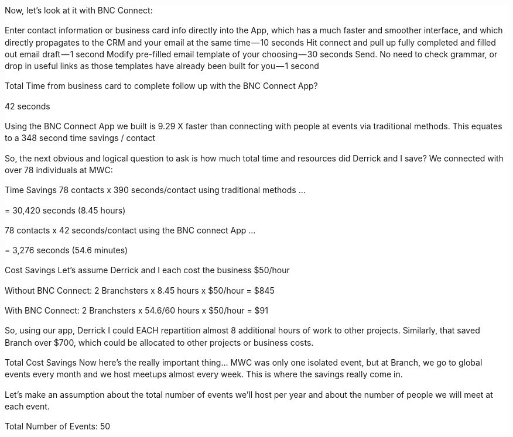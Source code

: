 





Now, let’s look at it with BNC Connect:

Enter contact information or business card info directly into the App, which has a much faster and smoother interface, and which directly propagates to the CRM and your email at the same time — 10 seconds
Hit connect and pull up fully completed and filled out email draft — 1 second
Modify pre-filled email template of your choosing — 30 seconds
Send. No need to check grammar, or drop in useful links as those templates have already been built for you — 1 second

Total Time from business card to complete follow up with the BNC Connect App?

42 seconds







Using the BNC Connect App we built is 9.29 X faster than connecting with people at events via traditional methods. This equates to a 348 second time savings / contact 





So, the next obvious and logical question to ask is how much total time and resources did Derrick and I save? We connected with over 78 individuals at MWC:

Time Savings 78 contacts x 390 seconds/contact using traditional methods …

= 30,420 seconds (8.45 hours)

78 contacts x 42 seconds/contact using the BNC connect App …

= 3,276 seconds (54.6 minutes)

Cost Savings Let’s assume Derrick and I each cost the business $50/hour

Without BNC Connect: 2 Branchsters x 8.45 hours x $50/hour = $845

With BNC Connect: 2 Branchsters x 54.6/60 hours x $50/hour = $91

So, using our app, Derrick I could EACH repartition almost 8 additional hours of work to other projects. Similarly, that saved Branch over $700, which could be allocated to other projects or business costs.







Total Cost Savings Now here’s the really important thing… MWC was only one isolated event, but at Branch, we go to global events every month and we host meetups almost every week. This is where the savings really come in.

Let’s make an assumption about the total number of events we’ll host per year and about the number of people we will meet at each event.

Total Number of Events: 50
